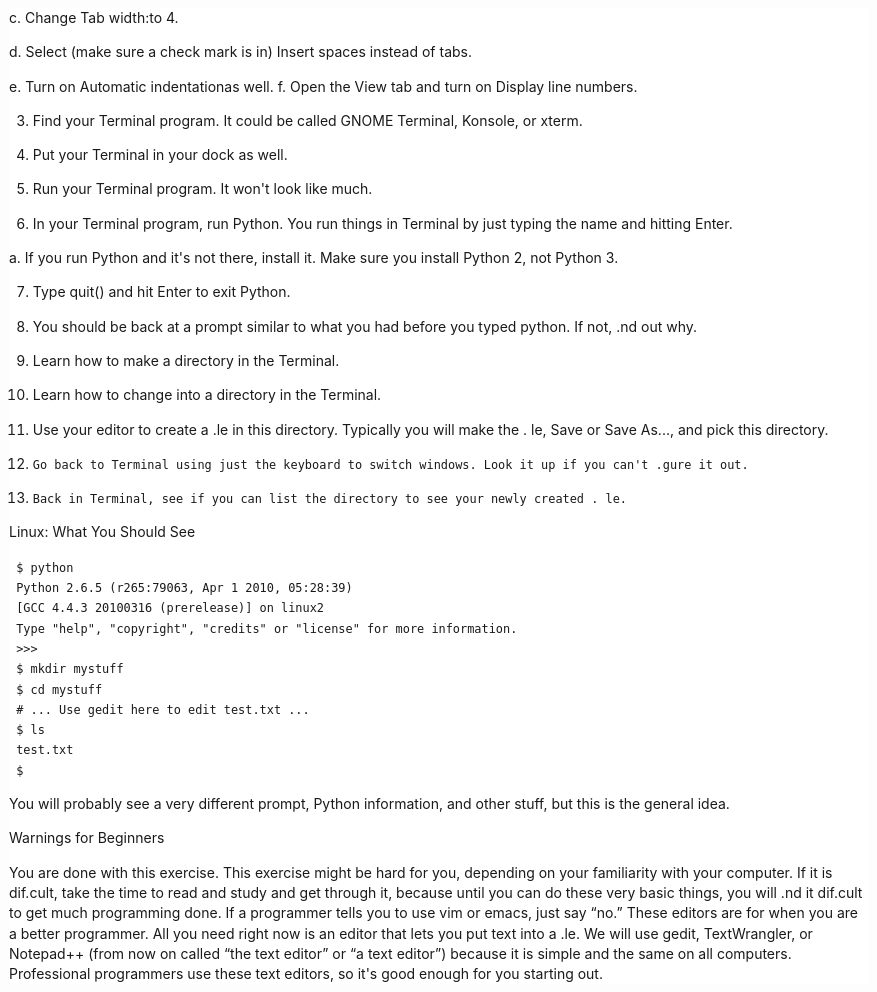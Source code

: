  c. Change Tab width:to 4. 

 d. Select (make sure a check mark is in) Insert spaces instead of tabs.


 e. Turn on Automatic indentationas well.
 f. Open the View tab and turn on Display line numbers. 

3. 	Find your Terminal program. It could be called GNOME Terminal, Konsole, or xterm. 

4. 	Put your Terminal in your dock as well. 

5. 	Run your Terminal program. It won't look like much. 

6. 	In your Terminal program, run Python. You run things in Terminal by just typing the name and hitting Enter. 

a. 	If you run Python and it's not there, install it. Make sure you install Python 2, not Python 3.

7. 	Type quit() and hit Enter to exit Python. 

8. 	You should be back at a prompt similar to what you had before you typed python. If not, .nd out why. 

9. 	Learn how to make a directory in the Terminal. 

10. Learn how to change into a directory in the Terminal.

11. Use your editor to create a .le in this directory. Typically you will make the . le, Save or Save As..., and pick this directory. 

12. 	Go back to Terminal using just the keyboard to switch windows. Look it up if you can't .gure it out. 

13. 	Back in Terminal, see if you can list the directory to see your newly created . le. 



 

Linux: What You Should See

```
 $ python
 Python 2.6.5 (r265:79063, Apr 1 2010, 05:28:39)
 [GCC 4.4.3 20100316 (prerelease)] on linux2
 Type "help", "copyright", "credits" or "license" for more information.
 >>>
 $ mkdir mystuff
 $ cd mystuff
 # ... Use gedit here to edit test.txt ...
 $ ls
 test.txt
 $ 
```


You will probably see a very different prompt, Python information, and other stuff, but this is the general idea. 

Warnings for Beginners 

You are done with this exercise. This exercise might be hard for you, depending on your familiarity with your computer. If it is dif.cult, take the time to read and study and get through it, because until you can do these very basic things, you will .nd it dif.cult to get much programming done. 
If a programmer tells you to use vim or emacs, just say “no.” These editors are for when you are a better programmer. All you need right now is an editor that lets you put text into a .le. We will use gedit, TextWrangler, or Notepad++ (from now on called “the text editor” or “a text editor”) because it is simple and the same on all computers. Professional programmers use these text edi­tors, so it's good enough for you starting out. 
